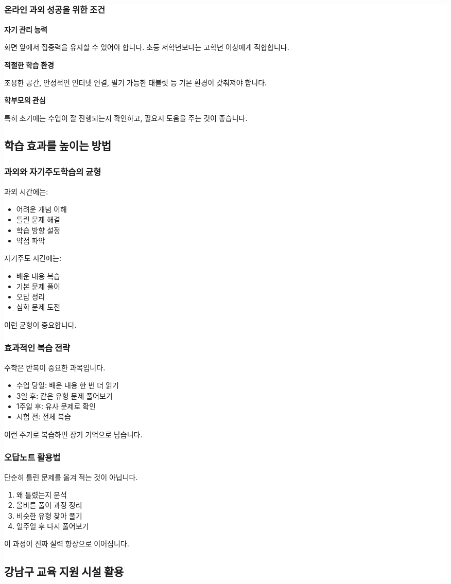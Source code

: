 ### 온라인 과외 성공을 위한 조건

**자기 관리 능력**

화면 앞에서 집중력을 유지할 수 있어야 합니다. 초등 저학년보다는 고학년 이상에게 적합합니다.

**적절한 학습 환경**

조용한 공간, 안정적인 인터넷 연결, 필기 가능한 태블릿 등 기본 환경이 갖춰져야 합니다.

**학부모의 관심**

특히 초기에는 수업이 잘 진행되는지 확인하고, 필요시 도움을 주는 것이 좋습니다.

## 학습 효과를 높이는 방법

### 과외와 자기주도학습의 균형

과외 시간에는:
- 어려운 개념 이해
- 틀린 문제 해결
- 학습 방향 설정
- 약점 파악

자기주도 시간에는:
- 배운 내용 복습
- 기본 문제 풀이
- 오답 정리
- 심화 문제 도전

이런 균형이 중요합니다.

### 효과적인 복습 전략

수학은 반복이 중요한 과목입니다.

- 수업 당일: 배운 내용 한 번 더 읽기
- 3일 후: 같은 유형 문제 풀어보기
- 1주일 후: 유사 문제로 확인
- 시험 전: 전체 복습

이런 주기로 복습하면 장기 기억으로 남습니다.

### 오답노트 활용법

단순히 틀린 문제를 옮겨 적는 것이 아닙니다.

1. 왜 틀렸는지 분석
2. 올바른 풀이 과정 정리
3. 비슷한 유형 찾아 풀기
4. 일주일 후 다시 풀어보기

이 과정이 진짜 실력 향상으로 이어집니다.

## 강남구 교육 지원 시설 활용
